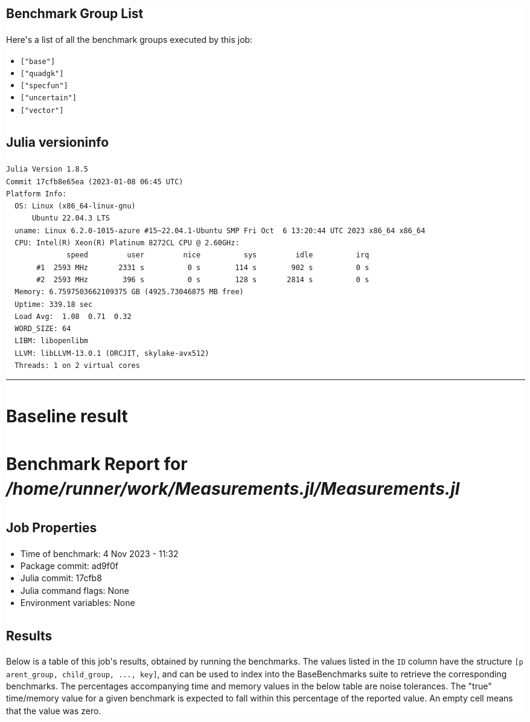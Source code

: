## Benchmark Group List
Here's a list of all the benchmark groups executed by this job:

- `["base"]`
- `["quadgk"]`
- `["specfun"]`
- `["uncertain"]`
- `["vector"]`

## Julia versioninfo
```
Julia Version 1.8.5
Commit 17cfb8e65ea (2023-01-08 06:45 UTC)
Platform Info:
  OS: Linux (x86_64-linux-gnu)
      Ubuntu 22.04.3 LTS
  uname: Linux 6.2.0-1015-azure #15~22.04.1-Ubuntu SMP Fri Oct  6 13:20:44 UTC 2023 x86_64 x86_64
  CPU: Intel(R) Xeon(R) Platinum 8272CL CPU @ 2.60GHz: 
              speed         user         nice          sys         idle          irq
       #1  2593 MHz       2331 s          0 s        114 s        902 s          0 s
       #2  2593 MHz        396 s          0 s        128 s       2814 s          0 s
  Memory: 6.7597503662109375 GB (4925.73046875 MB free)
  Uptime: 339.18 sec
  Load Avg:  1.08  0.71  0.32
  WORD_SIZE: 64
  LIBM: libopenlibm
  LLVM: libLLVM-13.0.1 (ORCJIT, skylake-avx512)
  Threads: 1 on 2 virtual cores
```

---
# Baseline result
# Benchmark Report for */home/runner/work/Measurements.jl/Measurements.jl*

## Job Properties
* Time of benchmark: 4 Nov 2023 - 11:32
* Package commit: ad9f0f
* Julia commit: 17cfb8
* Julia command flags: None
* Environment variables: None

## Results
Below is a table of this job's results, obtained by running the benchmarks.
The values listed in the `ID` column have the structure `[parent_group, child_group, ..., key]`, and can be used to
index into the BaseBenchmarks suite to retrieve the corresponding benchmarks.
The percentages accompanying time and memory values in the below table are noise tolerances. The "true"
time/memory value for a given benchmark is expected to fall within this percentage of the reported value.
An empty cell means that the value was zero.
